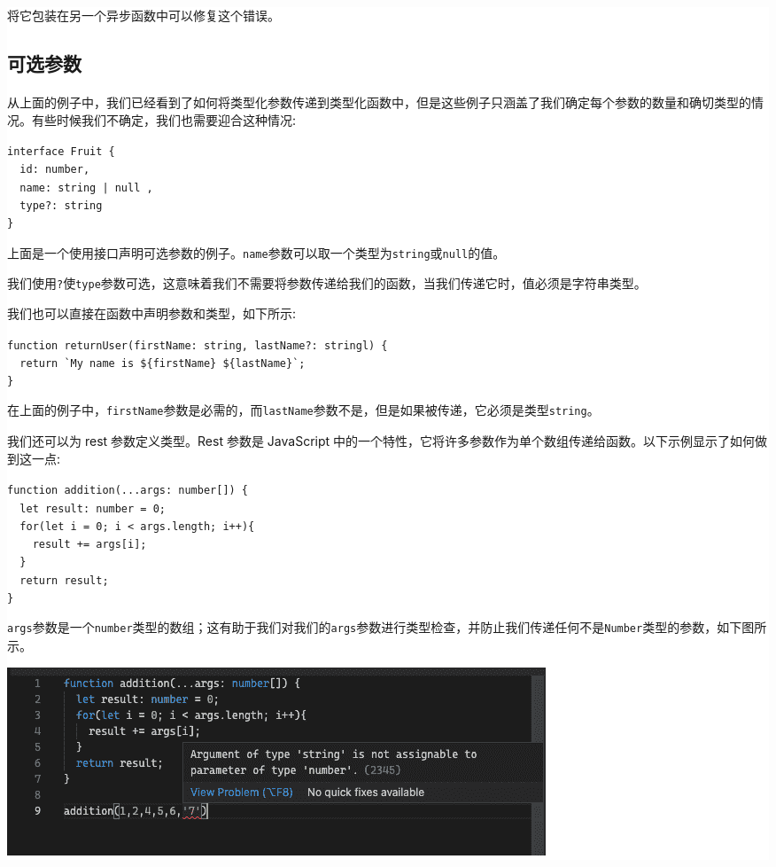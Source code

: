 将它包装在另一个异步函数中可以修复这个错误。

## 可选参数

从上面的例子中，我们已经看到了如何将类型化参数传递到类型化函数中，但是这些例子只涵盖了我们确定每个参数的数量和确切类型的情况。有些时候我们不确定，我们也需要迎合这种情况:

```
interface Fruit {
  id: number,
  name: string | null ,
  type?: string
}

```

上面是一个使用接口声明可选参数的例子。`name`参数可以取一个类型为`string`或`null`的值。

我们使用`?`使`type`参数可选，这意味着我们不需要将参数传递给我们的函数，当我们传递它时，值必须是字符串类型。

我们也可以直接在函数中声明参数和类型，如下所示:

```
function returnUser(firstName: string, lastName?: stringl) {
  return `My name is ${firstName} ${lastName}`;
}

```

在上面的例子中，`firstName`参数是必需的，而`lastName`参数不是，但是如果被传递，它必须是类型`string`。

我们还可以为 rest 参数定义类型。Rest 参数是 JavaScript 中的一个特性，它将许多参数作为单个数组传递给函数。以下示例显示了如何做到这一点:

```
function addition(...args: number[]) {
  let result: number = 0;
  for(let i = 0; i < args.length; i++){
    result += args[i];
  }
  return result;
}

```

`args`参数是一个`number`类型的数组；这有助于我们对我们的`args`参数进行类型检查，并防止我们传递任何不是`Number`类型的参数，如下图所示。

![args param error](img/58b09ea810e145e7d4393ca8712e02e6.png)
